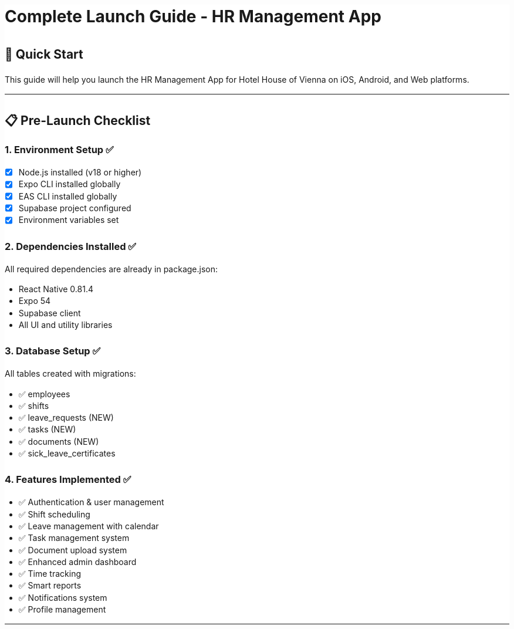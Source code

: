 
# Complete Launch Guide - HR Management App

## 🚀 Quick Start

This guide will help you launch the HR Management App for Hotel House of Vienna on iOS, Android, and Web platforms.

---

## 📋 Pre-Launch Checklist

### 1. Environment Setup ✅
- [x] Node.js installed (v18 or higher)
- [x] Expo CLI installed globally
- [x] EAS CLI installed globally
- [x] Supabase project configured
- [x] Environment variables set

### 2. Dependencies Installed ✅
All required dependencies are already in package.json:
- React Native 0.81.4
- Expo 54
- Supabase client
- All UI and utility libraries

### 3. Database Setup ✅
All tables created with migrations:
- ✅ employees
- ✅ shifts
- ✅ leave_requests (NEW)
- ✅ tasks (NEW)
- ✅ documents (NEW)
- ✅ sick_leave_certificates

### 4. Features Implemented ✅
- ✅ Authentication & user management
- ✅ Shift scheduling
- ✅ Leave management with calendar
- ✅ Task management system
- ✅ Document upload system
- ✅ Enhanced admin dashboard
- ✅ Time tracking
- ✅ Smart reports
- ✅ Notifications system
- ✅ Profile management

---
